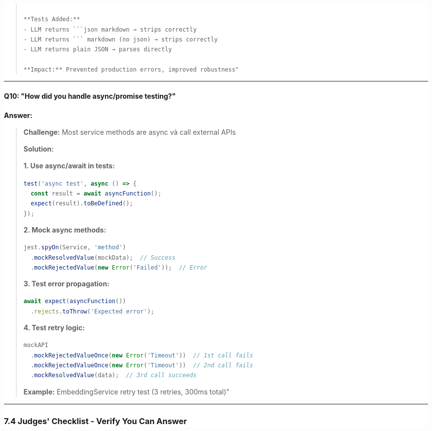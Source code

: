 > ```
>
> **Tests Added:**
> - LLM returns ```json markdown → strips correctly
> - LLM returns ``` markdown (no json) → strips correctly
> - LLM returns plain JSON → parses directly
>
> **Impact:** Prevented production errors, improved robustness"

---

#### Q10: "How did you handle async/promise testing?"

**Answer:**
> **Challenge:** Most service methods are async và call external APIs
>
> **Solution:**
>
> **1. Use async/await in tests:**
> ```typescript
> test('async test', async () => {
>   const result = await asyncFunction();
>   expect(result).toBeDefined();
> });
> ```
>
> **2. Mock async methods:**
> ```typescript
> jest.spyOn(Service, 'method')
>   .mockResolvedValue(mockData);  // Success
>   .mockRejectedValue(new Error('Failed'));  // Error
> ```
>
> **3. Test error propagation:**
> ```typescript
> await expect(asyncFunction())
>   .rejects.toThrow('Expected error');
> ```
>
> **4. Test retry logic:**
> ```typescript
> mockAPI
>   .mockRejectedValueOnce(new Error('Timeout'))  // 1st call fails
>   .mockRejectedValueOnce(new Error('Timeout'))  // 2nd call fails
>   .mockResolvedValue(data);  // 3rd call succeeds
> ```
>
> **Example:** EmbeddingService retry test (3 retries, 300ms total)"

---

### 7.4 Judges' Checklist - Verify You Can Answer
